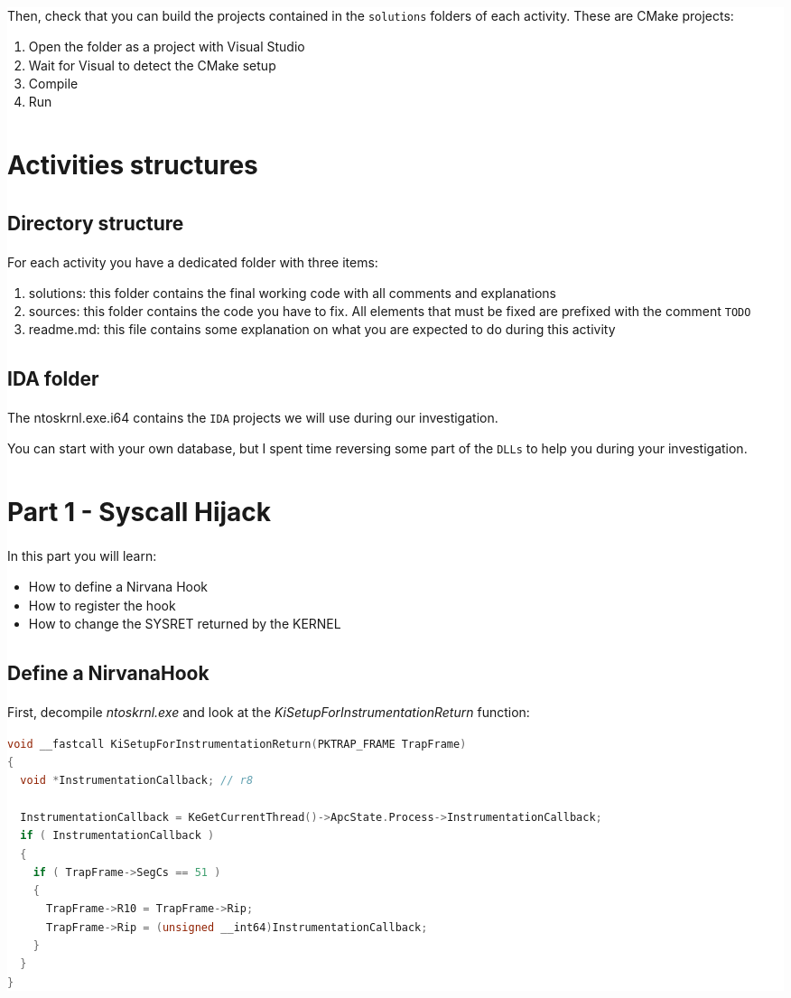 Then, check that you can build the projects contained in the `solutions` folders of each activity. These are CMake projects:
1. Open the folder as a project with Visual Studio
2. Wait for Visual to detect the CMake setup
3. Compile
4. Run

# Activities structures
## Directory structure
For each activity you have a dedicated folder with three items:
1. solutions: this folder contains the final working code with all comments and explanations
2. sources: this folder contains the code you have to fix. All elements that must be fixed are prefixed with the comment `TODO`
3. readme.md: this file contains some explanation on what you are expected to do during this activity

## IDA folder
The ntoskrnl.exe.i64 contains the `IDA` projects we will use during our investigation.

You can start with your own database, but I spent time reversing some part of the `DLLs` to help you during your investigation.

# Part 1 - Syscall Hijack
In this part you will learn:
- How to define a Nirvana Hook
- How to register the hook
- How to change the SYSRET returned by the KERNEL

## Define a NirvanaHook
First, decompile *ntoskrnl.exe* and look at the *KiSetupForInstrumentationReturn* function:

```c
void __fastcall KiSetupForInstrumentationReturn(PKTRAP_FRAME TrapFrame)
{
  void *InstrumentationCallback; // r8

  InstrumentationCallback = KeGetCurrentThread()->ApcState.Process->InstrumentationCallback;
  if ( InstrumentationCallback )
  {
    if ( TrapFrame->SegCs == 51 )
    {
      TrapFrame->R10 = TrapFrame->Rip;
      TrapFrame->Rip = (unsigned __int64)InstrumentationCallback;
    }
  }
}
```
